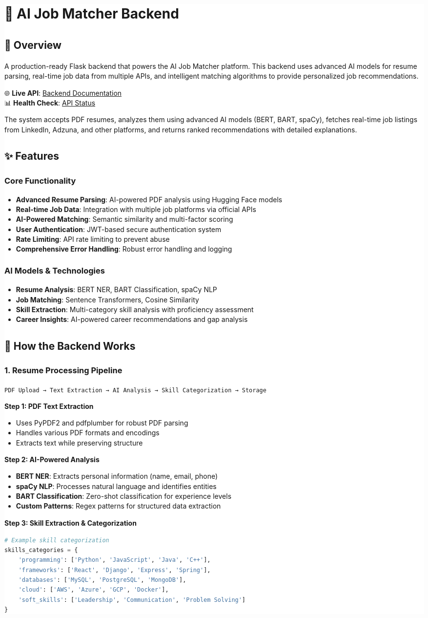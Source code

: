 # 🔧 AI Job Matcher Backend

## 🚀 Overview

A production-ready Flask backend that powers the AI Job Matcher platform. This backend uses advanced AI models for resume parsing, real-time job data from multiple APIs, and intelligent matching algorithms to provide personalized job recommendations.

🌐 **Live API**: [Backend Documentation](https://ai-job-matcher-backend.vercel.app/docs)  
📊 **Health Check**: [API Status](https://ai-job-matcher-backend.vercel.app/health)

The system accepts PDF resumes, analyzes them using advanced AI models (BERT, BART, spaCy), fetches real-time job listings from LinkedIn, Adzuna, and other platforms, and returns ranked recommendations with detailed explanations.

## ✨ Features

### Core Functionality
- **Advanced Resume Parsing**: AI-powered PDF analysis using Hugging Face models
- **Real-time Job Data**: Integration with multiple job platforms via official APIs
- **AI-Powered Matching**: Semantic similarity and multi-factor scoring
- **User Authentication**: JWT-based secure authentication system
- **Rate Limiting**: API rate limiting to prevent abuse
- **Comprehensive Error Handling**: Robust error handling and logging

### AI Models & Technologies
- **Resume Analysis**: BERT NER, BART Classification, spaCy NLP
- **Job Matching**: Sentence Transformers, Cosine Similarity
- **Skill Extraction**: Multi-category skill analysis with proficiency assessment
- **Career Insights**: AI-powered career recommendations and gap analysis

## 🧠 How the Backend Works

### 1. Resume Processing Pipeline
```
PDF Upload → Text Extraction → AI Analysis → Skill Categorization → Storage
```

**Step 1: PDF Text Extraction**
- Uses PyPDF2 and pdfplumber for robust PDF parsing
- Handles various PDF formats and encodings
- Extracts text while preserving structure

**Step 2: AI-Powered Analysis**
- **BERT NER**: Extracts personal information (name, email, phone)
- **spaCy NLP**: Processes natural language and identifies entities
- **BART Classification**: Zero-shot classification for experience levels
- **Custom Patterns**: Regex patterns for structured data extraction

**Step 3: Skill Extraction & Categorization**
```python
# Example skill categorization
skills_categories = {
    'programming': ['Python', 'JavaScript', 'Java', 'C++'],
    'frameworks': ['React', 'Django', 'Express', 'Spring'],
    'databases': ['MySQL', 'PostgreSQL', 'MongoDB'],
    'cloud': ['AWS', 'Azure', 'GCP', 'Docker'],
    'soft_skills': ['Leadership', 'Communication', 'Problem Solving']
}
```
